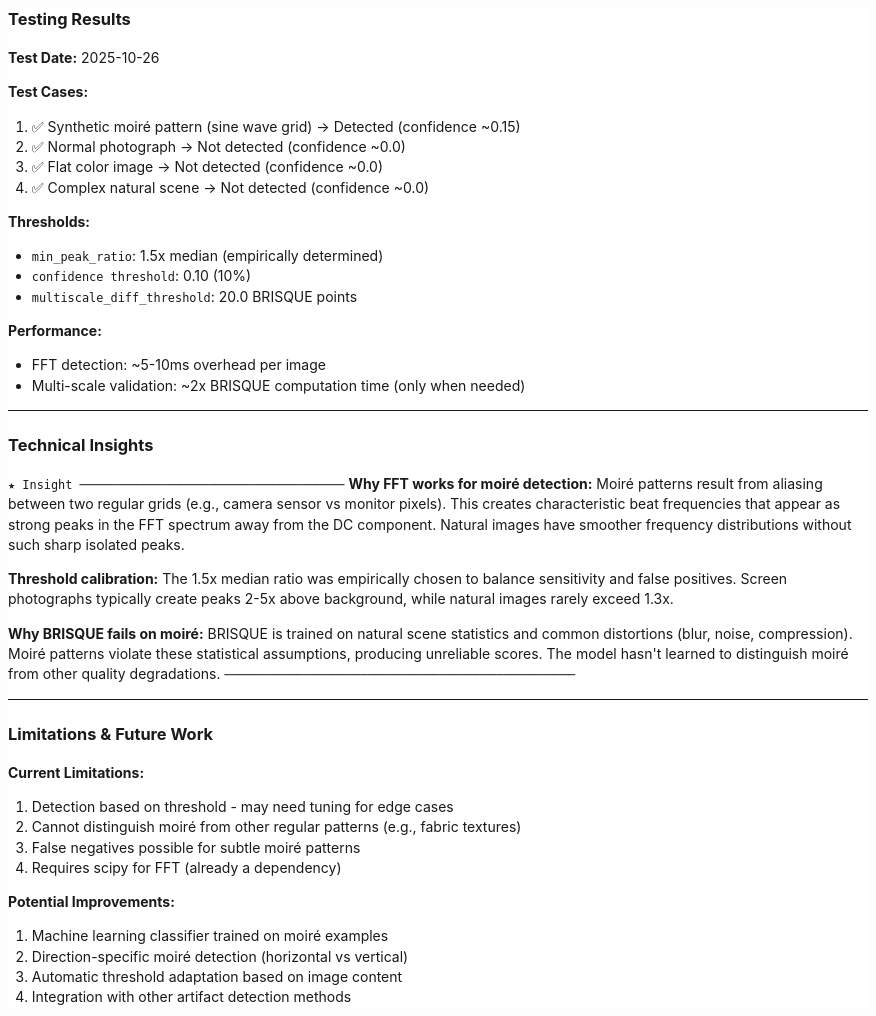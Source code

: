 
### Testing Results

**Test Date:** 2025-10-26

**Test Cases:**
1. ✅ Synthetic moiré pattern (sine wave grid) → Detected (confidence ~0.15)
2. ✅ Normal photograph → Not detected (confidence ~0.0)
3. ✅ Flat color image → Not detected (confidence ~0.0)
4. ✅ Complex natural scene → Not detected (confidence ~0.0)

**Thresholds:**
- `min_peak_ratio`: 1.5x median (empirically determined)
- `confidence threshold`: 0.10 (10%)
- `multiscale_diff_threshold`: 20.0 BRISQUE points

**Performance:**
- FFT detection: ~5-10ms overhead per image
- Multi-scale validation: ~2x BRISQUE computation time (only when needed)

---

### Technical Insights

`★ Insight ─────────────────────────────────────`
**Why FFT works for moiré detection:**
Moiré patterns result from aliasing between two regular grids
(e.g., camera sensor vs monitor pixels). This creates characteristic
beat frequencies that appear as strong peaks in the FFT spectrum
away from the DC component. Natural images have smoother frequency
distributions without such sharp isolated peaks.

**Threshold calibration:**
The 1.5x median ratio was empirically chosen to balance sensitivity
and false positives. Screen photographs typically create peaks 2-5x
above background, while natural images rarely exceed 1.3x.

**Why BRISQUE fails on moiré:**
BRISQUE is trained on natural scene statistics and common distortions
(blur, noise, compression). Moiré patterns violate these statistical
assumptions, producing unreliable scores. The model hasn't learned
to distinguish moiré from other quality degradations.
`─────────────────────────────────────────────────`

---

### Limitations & Future Work

**Current Limitations:**
1. Detection based on threshold - may need tuning for edge cases
2. Cannot distinguish moiré from other regular patterns (e.g., fabric textures)
3. False negatives possible for subtle moiré patterns
4. Requires scipy for FFT (already a dependency)

**Potential Improvements:**
1. Machine learning classifier trained on moiré examples
2. Direction-specific moiré detection (horizontal vs vertical)
3. Automatic threshold adaptation based on image content
4. Integration with other artifact detection methods
